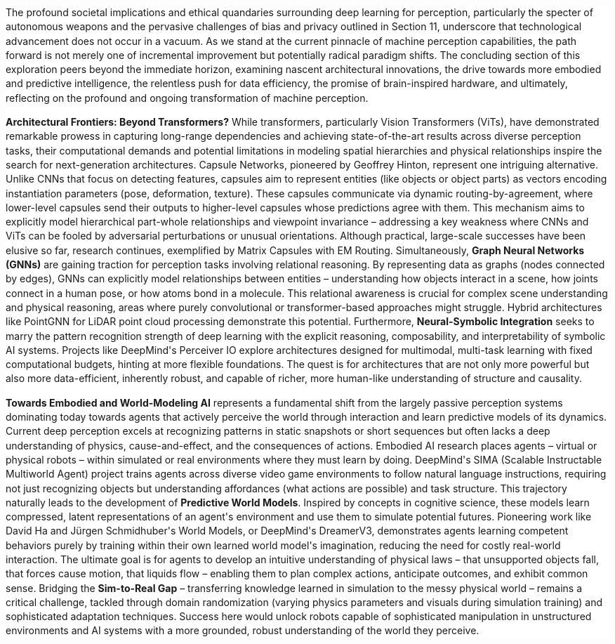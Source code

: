 The profound societal implications and ethical quandaries surrounding deep learning for perception, particularly the specter of autonomous weapons and the pervasive challenges of bias and privacy outlined in Section 11, underscore that technological advancement does not occur in a vacuum. As we stand at the current pinnacle of machine perception capabilities, the path forward is not merely one of incremental improvement but potentially radical paradigm shifts. The concluding section of this exploration peers beyond the immediate horizon, examining nascent architectural innovations, the drive towards more embodied and predictive intelligence, the relentless push for data efficiency, the promise of brain-inspired hardware, and ultimately, reflecting on the profound and ongoing transformation of machine perception.

**Architectural Frontiers: Beyond Transformers?** While transformers, particularly Vision Transformers (ViTs), have demonstrated remarkable prowess in capturing long-range dependencies and achieving state-of-the-art results across diverse perception tasks, their computational demands and potential limitations in modeling spatial hierarchies and physical relationships inspire the search for next-generation architectures. Capsule Networks, pioneered by Geoffrey Hinton, represent one intriguing alternative. Unlike CNNs that focus on detecting features, capsules aim to represent entities (like objects or object parts) as vectors encoding instantiation parameters (pose, deformation, texture). These capsules communicate via dynamic routing-by-agreement, where lower-level capsules send their outputs to higher-level capsules whose predictions agree with them. This mechanism aims to explicitly model hierarchical part-whole relationships and viewpoint invariance – addressing a key weakness where CNNs and ViTs can be fooled by adversarial perturbations or unusual orientations. Although practical, large-scale successes have been elusive so far, research continues, exemplified by Matrix Capsules with EM Routing. Simultaneously, **Graph Neural Networks (GNNs)** are gaining traction for perception tasks involving relational reasoning. By representing data as graphs (nodes connected by edges), GNNs can explicitly model relationships between entities – understanding how objects interact in a scene, how joints connect in a human pose, or how atoms bond in a molecule. This relational awareness is crucial for complex scene understanding and physical reasoning, areas where purely convolutional or transformer-based approaches might struggle. Hybrid architectures like PointGNN for LiDAR point cloud processing demonstrate this potential. Furthermore, **Neural-Symbolic Integration** seeks to marry the pattern recognition strength of deep learning with the explicit reasoning, composability, and interpretability of symbolic AI systems. Projects like DeepMind's Perceiver IO explore architectures designed for multimodal, multi-task learning with fixed computational budgets, hinting at more flexible foundations. The quest is for architectures that are not only more powerful but also more data-efficient, inherently robust, and capable of richer, more human-like understanding of structure and causality.

**Towards Embodied and World-Modeling AI** represents a fundamental shift from the largely passive perception systems dominating today towards agents that actively perceive the world through interaction and learn predictive models of its dynamics. Current deep perception excels at recognizing patterns in static snapshots or short sequences but often lacks a deep understanding of physics, cause-and-effect, and the consequences of actions. Embodied AI research places agents – virtual or physical robots – within simulated or real environments where they must learn by doing. DeepMind's SIMA (Scalable Instructable Multiworld Agent) project trains agents across diverse video game environments to follow natural language instructions, requiring not just recognizing objects but understanding affordances (what actions are possible) and task structure. This trajectory naturally leads to the development of **Predictive World Models**. Inspired by concepts in cognitive science, these models learn compressed, latent representations of an agent's environment and use them to simulate potential futures. Pioneering work like David Ha and Jürgen Schmidhuber's World Models, or DeepMind's DreamerV3, demonstrates agents learning competent behaviors purely by training within their own learned world model's imagination, reducing the need for costly real-world interaction. The ultimate goal is for agents to develop an intuitive understanding of physical laws – that unsupported objects fall, that forces cause motion, that liquids flow – enabling them to plan complex actions, anticipate outcomes, and exhibit common sense. Bridging the **Sim-to-Real Gap** – transferring knowledge learned in simulation to the messy physical world – remains a critical challenge, tackled through domain randomization (varying physics parameters and visuals during simulation training) and sophisticated adaptation techniques. Success here would unlock robots capable of sophisticated manipulation in unstructured environments and AI systems with a more grounded, robust understanding of the world they perceive.

